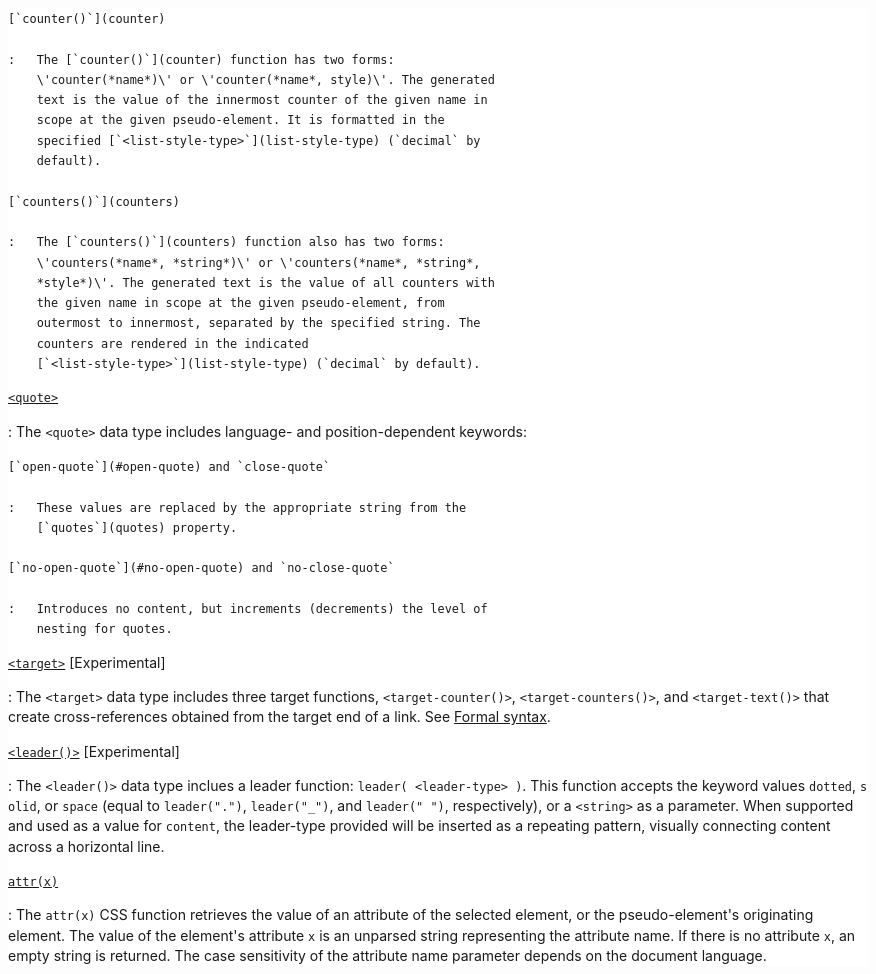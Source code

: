     [`counter()`](counter)

    :   The [`counter()`](counter) function has two forms:
        \'counter(*name*)\' or \'counter(*name*, style)\'. The generated
        text is the value of the innermost counter of the given name in
        scope at the given pseudo-element. It is formatted in the
        specified [`<list-style-type>`](list-style-type) (`decimal` by
        default).

    [`counters()`](counters)

    :   The [`counters()`](counters) function also has two forms:
        \'counters(*name*, *string*)\' or \'counters(*name*, *string*,
        *style*)\'. The generated text is the value of all counters with
        the given name in scope at the given pseudo-element, from
        outermost to innermost, separated by the specified string. The
        counters are rendered in the indicated
        [`<list-style-type>`](list-style-type) (`decimal` by default).

[`<quote>`](#quote)

:   The `<quote>` data type includes language- and position-dependent
    keywords:

    [`open-quote`](#open-quote) and `close-quote`

    :   These values are replaced by the appropriate string from the
        [`quotes`](quotes) property.

    [`no-open-quote`](#no-open-quote) and `no-close-quote`

    :   Introduces no content, but increments (decrements) the level of
        nesting for quotes.

[`<target>`](#target) [Experimental]

:   The `<target>` data type includes three target functions,
    `<target-counter()>`, `<target-counters()>`, and `<target-text()>`
    that create cross-references obtained from the target end of a link.
    See [Formal syntax](#formal_syntax).

[`<leader()>`](#leader) [Experimental]

:   The `<leader()>` data type inclues a leader function:
    `leader( <leader-type> )`. This function accepts the keyword values
    `dotted`, `solid`, or `space` (equal to `leader(".")`,
    `leader("_")`, and `leader(" ")`, respectively), or a `<string>` as
    a parameter. When supported and used as a value for `content`, the
    leader-type provided will be inserted as a repeating pattern,
    visually connecting content across a horizontal line.

[`attr(x)`](#attrx)

:   The `attr(x)` CSS function retrieves the value of an attribute of
    the selected element, or the pseudo-element\'s originating element.
    The value of the element\'s attribute `x` is an unparsed string
    representing the attribute name. If there is no attribute `x`, an
    empty string is returned. The case sensitivity of the attribute name
    parameter depends on the document language.

